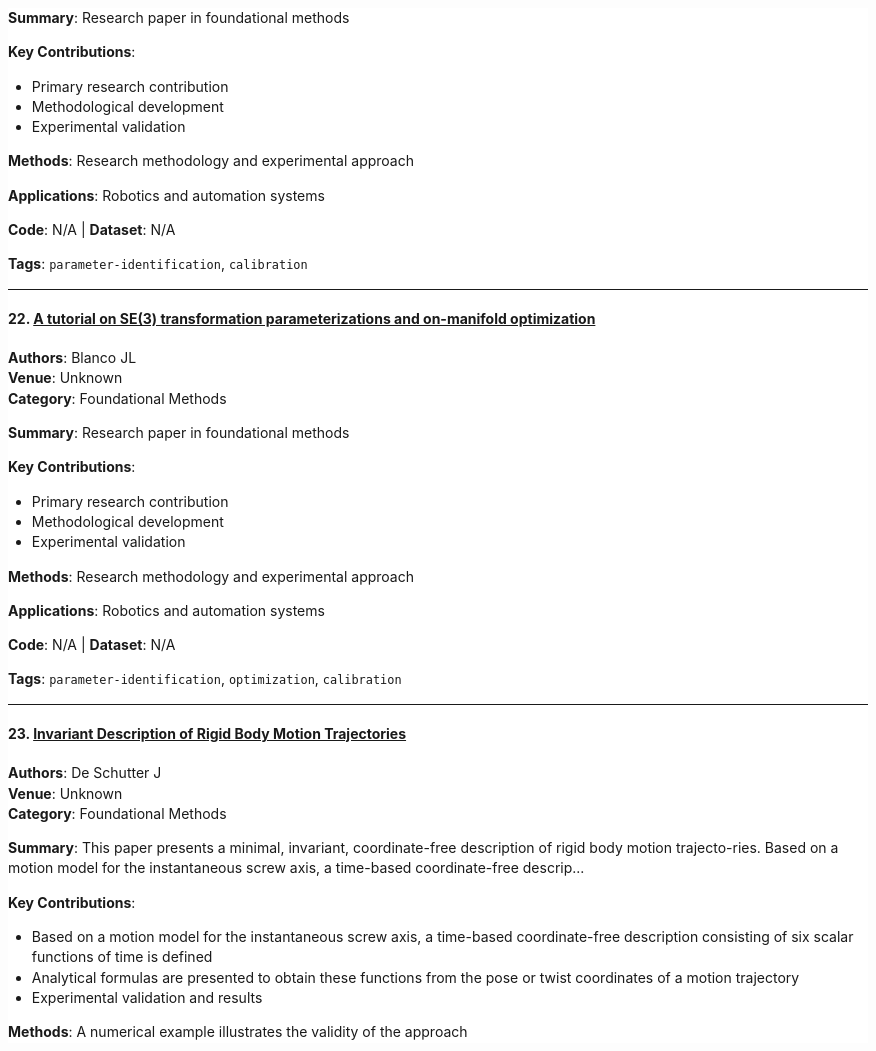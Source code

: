 **Summary**: Research paper in foundational methods

**Key Contributions**:
- Primary research contribution
- Methodological development
- Experimental validation

**Methods**: Research methodology and experimental approach

**Applications**: Robotics and automation systems

**Code**: N/A | **Dataset**: N/A

**Tags**: `parameter-identification`, `calibration`

---

#### 22. [A tutorial on SE(3) transformation parameterizations and on-manifold optimization](https://www.mrpt.org/)
**Authors**: Blanco JL  
**Venue**: Unknown  
**Category**: Foundational Methods

**Summary**: Research paper in foundational methods

**Key Contributions**:
- Primary research contribution
- Methodological development
- Experimental validation

**Methods**: Research methodology and experimental approach

**Applications**: Robotics and automation systems

**Code**: N/A | **Dataset**: N/A

**Tags**: `parameter-identification`, `optimization`, `calibration`

---

#### 23. [Invariant Description of Rigid Body Motion Trajectories](#)
**Authors**: De Schutter J  
**Venue**: Unknown  
**Category**: Foundational Methods

**Summary**: This paper presents a minimal, invariant, coordinate-free description of rigid body motion trajecto-ries. Based on a motion model for the instantaneous screw axis, a time-based coordinate-free descrip...

**Key Contributions**:
- Based on a motion model for the instantaneous screw axis, a time-based coordinate-free description consisting of six scalar functions of time is defined
- Analytical formulas are presented to obtain these functions from the pose or twist coordinates of a motion trajectory
- Experimental validation and results

**Methods**: A numerical example illustrates the validity of the approach
